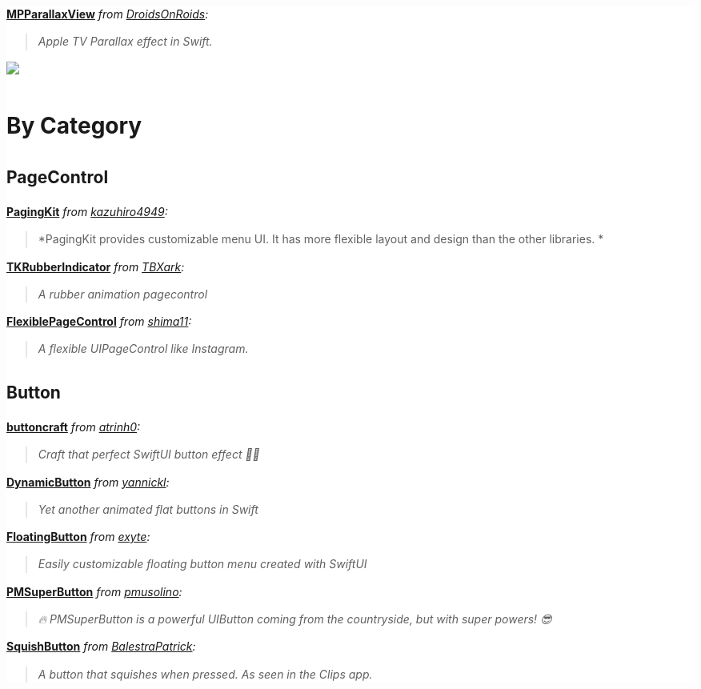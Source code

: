 **[MPParallaxView](https://github.com/DroidsOnRoids/MPParallaxView)**
*from [DroidsOnRoids](https://github.com/DroidsOnRoids):*
> *Apple TV Parallax effect in Swift.* 



![](https://github.com/DroidsOnRoids/MPParallaxView/raw/master/Resources/demo.gif)



# By Category

## PageControl
**[PagingKit](https://github.com/kazuhiro4949/PagingKit)**
*from [kazuhiro4949](https://github.com/kazuhiro4949):*
> *PagingKit provides customizable menu UI. It has more flexible layout and design than the other libraries. * 



**[TKRubberIndicator](https://github.com/TBXark/TKRubberIndicator)**
*from [TBXark](https://github.com/TBXark):*
> *A rubber animation pagecontrol* 



**[FlexiblePageControl](https://github.com/shima11/FlexiblePageControl)**
*from [shima11](https://github.com/shima11):*
> *A flexible UIPageControl like Instagram.* 




## Button
**[buttoncraft](https://github.com/atrinh0/buttoncraft)**
*from [atrinh0](https://github.com/atrinh0):*
> *Craft that perfect SwiftUI button effect 👌🏼* 



**[DynamicButton](https://github.com/yannickl/DynamicButton)**
*from [yannickl](https://github.com/yannickl):*
> *Yet another animated flat buttons in Swift* 



**[FloatingButton](https://github.com/exyte/FloatingButton)**
*from [exyte](https://github.com/exyte):*
> *Easily customizable floating button menu created with SwiftUI* 



**[PMSuperButton](https://github.com/pmusolino/PMSuperButton)**
*from [pmusolino](https://github.com/pmusolino):*
> *🔥 PMSuperButton is a powerful UIButton coming from the countryside, but with super powers! 😎* 



**[SquishButton](https://github.com/BalestraPatrick/SquishButton)**
*from [BalestraPatrick](https://github.com/BalestraPatrick):*
> *A button that squishes when pressed. As seen in the Clips app.* 
